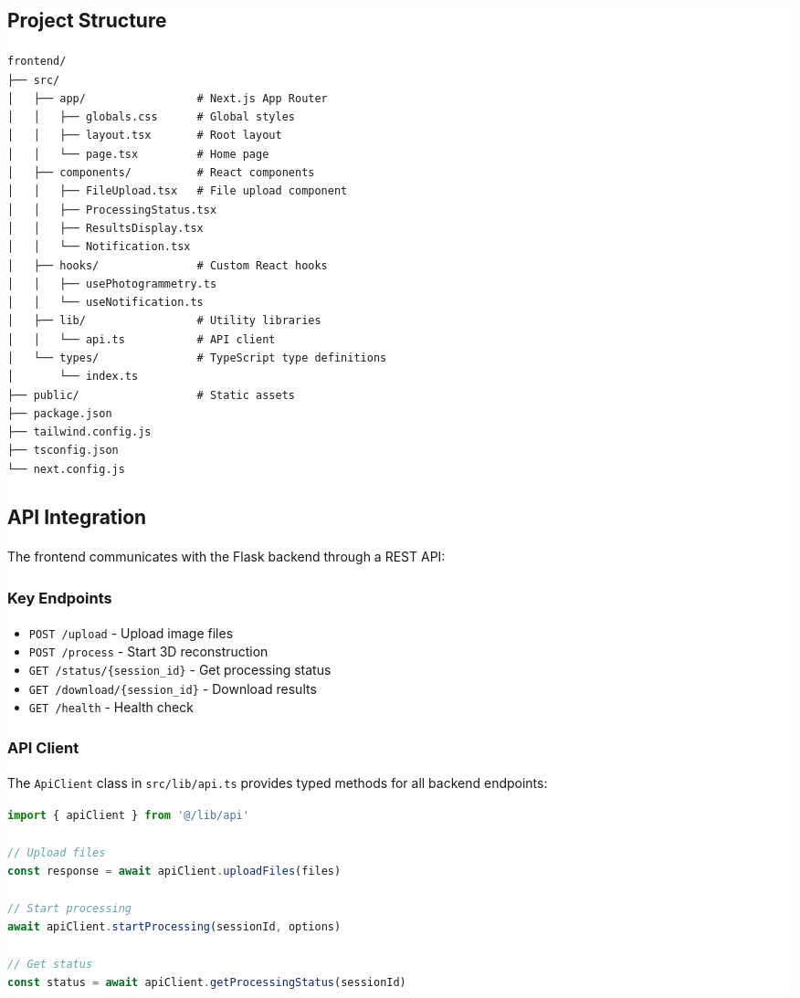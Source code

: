 ## Project Structure

```
frontend/
├── src/
│   ├── app/                 # Next.js App Router
│   │   ├── globals.css      # Global styles
│   │   ├── layout.tsx       # Root layout
│   │   └── page.tsx         # Home page
│   ├── components/          # React components
│   │   ├── FileUpload.tsx   # File upload component
│   │   ├── ProcessingStatus.tsx
│   │   ├── ResultsDisplay.tsx
│   │   └── Notification.tsx
│   ├── hooks/               # Custom React hooks
│   │   ├── usePhotogrammetry.ts
│   │   └── useNotification.ts
│   ├── lib/                 # Utility libraries
│   │   └── api.ts           # API client
│   └── types/               # TypeScript type definitions
│       └── index.ts
├── public/                  # Static assets
├── package.json
├── tailwind.config.js
├── tsconfig.json
└── next.config.js
```

## API Integration

The frontend communicates with the Flask backend through a REST API:

### Key Endpoints

- `POST /upload` - Upload image files
- `POST /process` - Start 3D reconstruction
- `GET /status/{session_id}` - Get processing status
- `GET /download/{session_id}` - Download results
- `GET /health` - Health check

### API Client

The `ApiClient` class in `src/lib/api.ts` provides typed methods for all backend endpoints:

```typescript
import { apiClient } from '@/lib/api'

// Upload files
const response = await apiClient.uploadFiles(files)

// Start processing
await apiClient.startProcessing(sessionId, options)

// Get status
const status = await apiClient.getProcessingStatus(sessionId)
```
